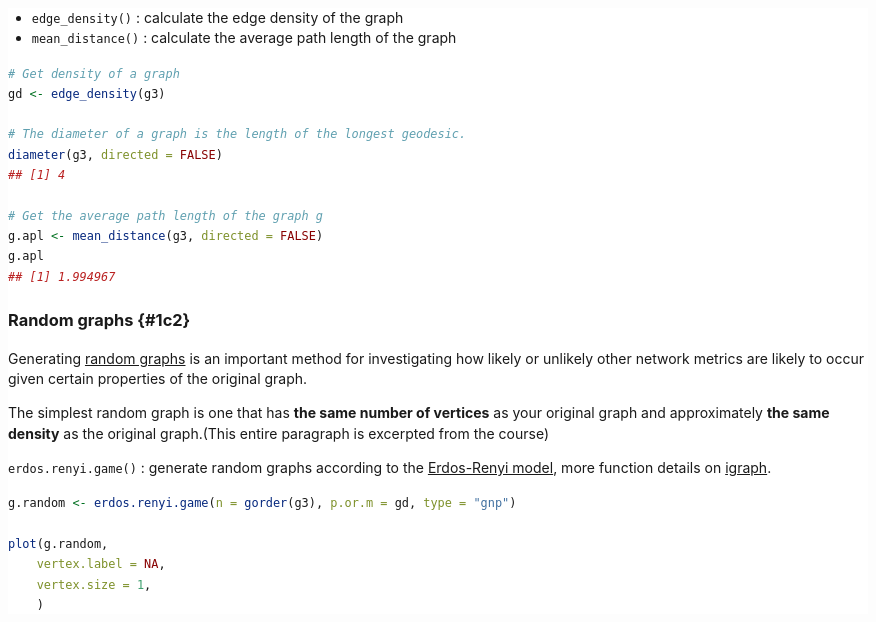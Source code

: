 
- `edge_density()` : calculate the edge density of the graph
- `mean_distance()` : calculate the average path length of the graph



```r
# Get density of a graph
gd <- edge_density(g3)

# The diameter of a graph is the length of the longest geodesic.
diameter(g3, directed = FALSE)
## [1] 4

# Get the average path length of the graph g
g.apl <- mean_distance(g3, directed = FALSE)
g.apl
## [1] 1.994967
```


### Random graphs {#1c2}

Generating [random graphs](https://en.wikipedia.org/wiki/Random_graph) is an important method for investigating how likely or unlikely other network metrics are likely to occur given certain properties of the original graph. 

The simplest random graph is one that has **the same number of vertices** as your original graph and approximately **the same density** as the original graph.(This entire paragraph is excerpted from the course)

`erdos.renyi.game()` : generate random graphs according to the [Erdos-Renyi model](https://en.wikipedia.org/wiki/Erd%C5%91s%E2%80%93R%C3%A9nyi_model), more function details on [igraph](https://igraph.org/r/html/latest/erdos.renyi.game.html).



```r
g.random <- erdos.renyi.game(n = gorder(g3), p.or.m = gd, type = "gnp")

plot(g.random, 
    vertex.label = NA,
    vertex.size = 1,
    )
```
